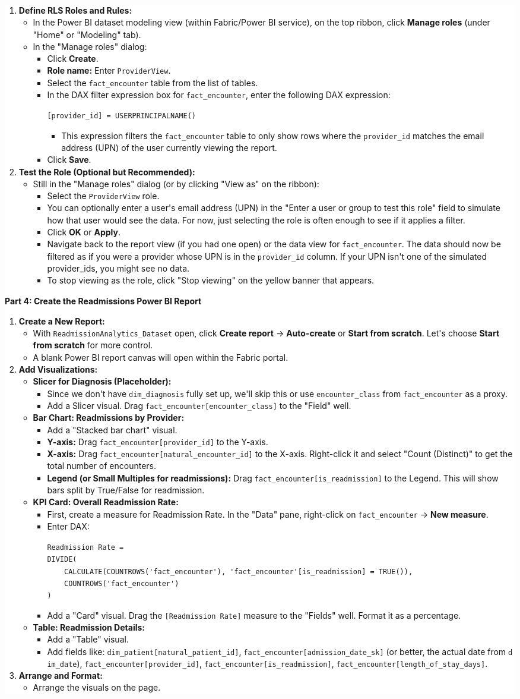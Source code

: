 1.  **Define RLS Roles and Rules:**
    *   In the Power BI dataset modeling view (within Fabric/Power BI service), on the top ribbon, click **Manage roles** (under "Home" or "Modeling" tab).
    *   In the "Manage roles" dialog:
        *   Click **Create**.
        *   **Role name:** Enter `ProviderView`.
        *   Select the `fact_encounter` table from the list of tables.
        *   In the DAX filter expression box for `fact_encounter`, enter the following DAX expression:
            ```dax
            [provider_id] = USERPRINCIPALNAME()
            ```
            *   This expression filters the `fact_encounter` table to only show rows where the `provider_id` matches the email address (UPN) of the user currently viewing the report.
        *   Click **Save**.
2.  **Test the Role (Optional but Recommended):**
    *   Still in the "Manage roles" dialog (or by clicking "View as" on the ribbon):
        *   Select the `ProviderView` role.
        *   You can optionally enter a user's email address (UPN) in the "Enter a user or group to test this role" field to simulate how that user would see the data. For now, just selecting the role is often enough to see if it applies a filter.
        *   Click **OK** or **Apply**.
        *   Navigate back to the report view (if you had one open) or the data view for `fact_encounter`. The data should now be filtered as if you were a provider whose UPN is in the `provider_id` column. If your UPN isn't one of the simulated provider_ids, you might see no data.
        *   To stop viewing as the role, click "Stop viewing" on the yellow banner that appears.

**Part 4: Create the Readmissions Power BI Report**

1.  **Create a New Report:**
    *   With `ReadmissionAnalytics_Dataset` open, click **Create report** -> **Auto-create** or **Start from scratch**. Let's choose **Start from scratch** for more control.
    *   A blank Power BI report canvas will open within the Fabric portal.
2.  **Add Visualizations:**
    *   **Slicer for Diagnosis (Placeholder):**
        *   Since we don't have `dim_diagnosis` fully set up, we'll skip this or use `encounter_class` from `fact_encounter` as a proxy.
        *   Add a Slicer visual. Drag `fact_encounter[encounter_class]` to the "Field" well.
    *   **Bar Chart: Readmissions by Provider:**
        *   Add a "Stacked bar chart" visual.
        *   **Y-axis:** Drag `fact_encounter[provider_id]` to the Y-axis.
        *   **X-axis:** Drag `fact_encounter[natural_encounter_id]` to the X-axis. Right-click it and select "Count (Distinct)" to get the total number of encounters.
        *   **Legend (or Small Multiples for readmissions):** Drag `fact_encounter[is_readmission]` to the Legend. This will show bars split by True/False for readmission.
    *   **KPI Card: Overall Readmission Rate:**
        *   First, create a measure for Readmission Rate. In the "Data" pane, right-click on `fact_encounter` -> **New measure**.
        *   Enter DAX:
            ```dax
            Readmission Rate =
            DIVIDE(
                CALCULATE(COUNTROWS('fact_encounter'), 'fact_encounter'[is_readmission] = TRUE()),
                COUNTROWS('fact_encounter')
            )
            ```
        *   Add a "Card" visual. Drag the `[Readmission Rate]` measure to the "Fields" well. Format it as a percentage.
    *   **Table: Readmission Details:**
        *   Add a "Table" visual.
        *   Add fields like: `dim_patient[natural_patient_id]`, `fact_encounter[admission_date_sk]` (or better, the actual date from `dim_date`), `fact_encounter[provider_id]`, `fact_encounter[is_readmission]`, `fact_encounter[length_of_stay_days]`.
3.  **Arrange and Format:**
    *   Arrange the visuals on the page.